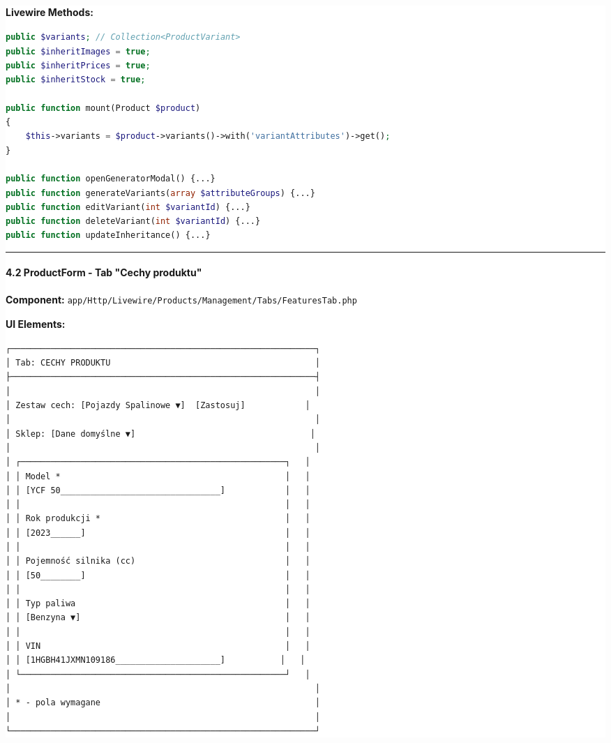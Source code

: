 **Livewire Methods:**

```php
public $variants; // Collection<ProductVariant>
public $inheritImages = true;
public $inheritPrices = true;
public $inheritStock = true;

public function mount(Product $product)
{
    $this->variants = $product->variants()->with('variantAttributes')->get();
}

public function openGeneratorModal() {...}
public function generateVariants(array $attributeGroups) {...}
public function editVariant(int $variantId) {...}
public function deleteVariant(int $variantId) {...}
public function updateInheritance() {...}
```

---

#### **4.2 ProductForm - Tab "Cechy produktu"**

**Component:** `app/Http/Livewire/Products/Management/Tabs/FeaturesTab.php`

**UI Elements:**

```
┌─────────────────────────────────────────────────────────────┐
│ Tab: CECHY PRODUKTU                                         │
├─────────────────────────────────────────────────────────────┤
│                                                             │
│ Zestaw cech: [Pojazdy Spalinowe ▼]  [Zastosuj]            │
│                                                             │
│ Sklep: [Dane domyślne ▼]                                   │
│                                                             │
│ ┌─────────────────────────────────────────────────────┐   │
│ │ Model *                                             │   │
│ │ [YCF 50________________________________]            │   │
│ │                                                     │   │
│ │ Rok produkcji *                                     │   │
│ │ [2023______]                                        │   │
│ │                                                     │   │
│ │ Pojemność silnika (cc)                              │   │
│ │ [50________]                                        │   │
│ │                                                     │   │
│ │ Typ paliwa                                          │   │
│ │ [Benzyna ▼]                                         │   │
│ │                                                     │   │
│ │ VIN                                                 │   │
│ │ [1HGBH41JXMN109186_____________________]           │   │
│ └─────────────────────────────────────────────────────┘   │
│                                                             │
│ * - pola wymagane                                           │
│                                                             │
└─────────────────────────────────────────────────────────────┘
```
